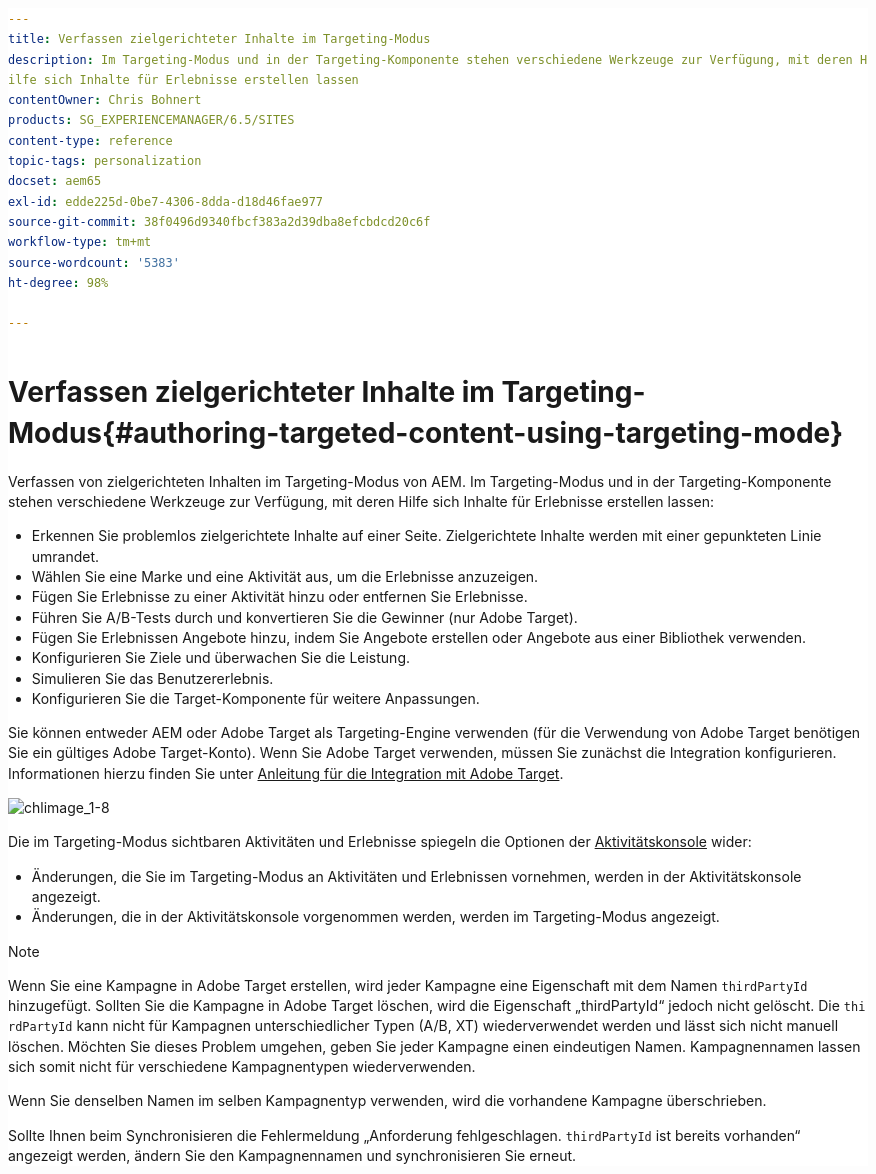 ```yaml
---
title: Verfassen zielgerichteter Inhalte im Targeting-Modus
description: Im Targeting-Modus und in der Targeting-Komponente stehen verschiedene Werkzeuge zur Verfügung, mit deren Hilfe sich Inhalte für Erlebnisse erstellen lassen
contentOwner: Chris Bohnert
products: SG_EXPERIENCEMANAGER/6.5/SITES
content-type: reference
topic-tags: personalization
docset: aem65
exl-id: edde225d-0be7-4306-8dda-d18d46fae977
source-git-commit: 38f0496d9340fbcf383a2d39dba8efcbdcd20c6f
workflow-type: tm+mt
source-wordcount: '5383'
ht-degree: 98%

---
```


# Verfassen zielgerichteter Inhalte im Targeting-Modus{#authoring-targeted-content-using-targeting-mode}

Verfassen von zielgerichteten Inhalten im Targeting-Modus von AEM. Im Targeting-Modus und in der Targeting-Komponente stehen verschiedene Werkzeuge zur Verfügung, mit deren Hilfe sich Inhalte für Erlebnisse erstellen lassen:

* Erkennen Sie problemlos zielgerichtete Inhalte auf einer Seite. Zielgerichtete Inhalte werden mit einer gepunkteten Linie umrandet.
* Wählen Sie eine Marke und eine Aktivität aus, um die Erlebnisse anzuzeigen.
* Fügen Sie Erlebnisse zu einer Aktivität hinzu oder entfernen Sie Erlebnisse.
* Führen Sie A/B-Tests durch und konvertieren Sie die Gewinner (nur Adobe Target).
* Fügen Sie Erlebnissen Angebote hinzu, indem Sie Angebote erstellen oder Angebote aus einer Bibliothek verwenden.
* Konfigurieren Sie Ziele und überwachen Sie die Leistung.
* Simulieren Sie das Benutzererlebnis.
* Konfigurieren Sie die Target-Komponente für weitere Anpassungen.

Sie können entweder AEM oder Adobe Target als Targeting-Engine verwenden (für die Verwendung von Adobe Target benötigen Sie ein gültiges Adobe Target-Konto). Wenn Sie Adobe Target verwenden, müssen Sie zunächst die Integration konfigurieren. Informationen hierzu finden Sie unter [Anleitung für die Integration mit Adobe Target](/help/sites-administering/target.md).

![chlimage_1-8](assets/chlimage_1-8.png)

Die im Targeting-Modus sichtbaren Aktivitäten und Erlebnisse spiegeln die Optionen der [Aktivitätskonsole](/help/sites-authoring/activitylib.md) wider:

* Änderungen, die Sie im Targeting-Modus an Aktivitäten und Erlebnissen vornehmen, werden in der Aktivitätskonsole angezeigt.
* Änderungen, die in der Aktivitätskonsole vorgenommen werden, werden im Targeting-Modus angezeigt.

>[!NOTE]
>
>Wenn Sie eine Kampagne in Adobe Target erstellen, wird jeder Kampagne eine Eigenschaft mit dem Namen `thirdPartyId` hinzugefügt. Sollten Sie die Kampagne in Adobe Target löschen, wird die Eigenschaft „thirdPartyId“ jedoch nicht gelöscht. Die `thirdPartyId` kann nicht für Kampagnen unterschiedlicher Typen (A/B, XT) wiederverwendet werden und lässt sich nicht manuell löschen. Möchten Sie dieses Problem umgehen, geben Sie jeder Kampagne einen eindeutigen Namen. Kampagnennamen lassen sich somit nicht für verschiedene Kampagnentypen wiederverwenden.
>
>Wenn Sie denselben Namen im selben Kampagnentyp verwenden, wird die vorhandene Kampagne überschrieben.
>
>Sollte Ihnen beim Synchronisieren die Fehlermeldung „Anforderung fehlgeschlagen. `thirdPartyId` ist bereits vorhanden“ angezeigt werden, ändern Sie den Kampagnennamen und synchronisieren Sie erneut.